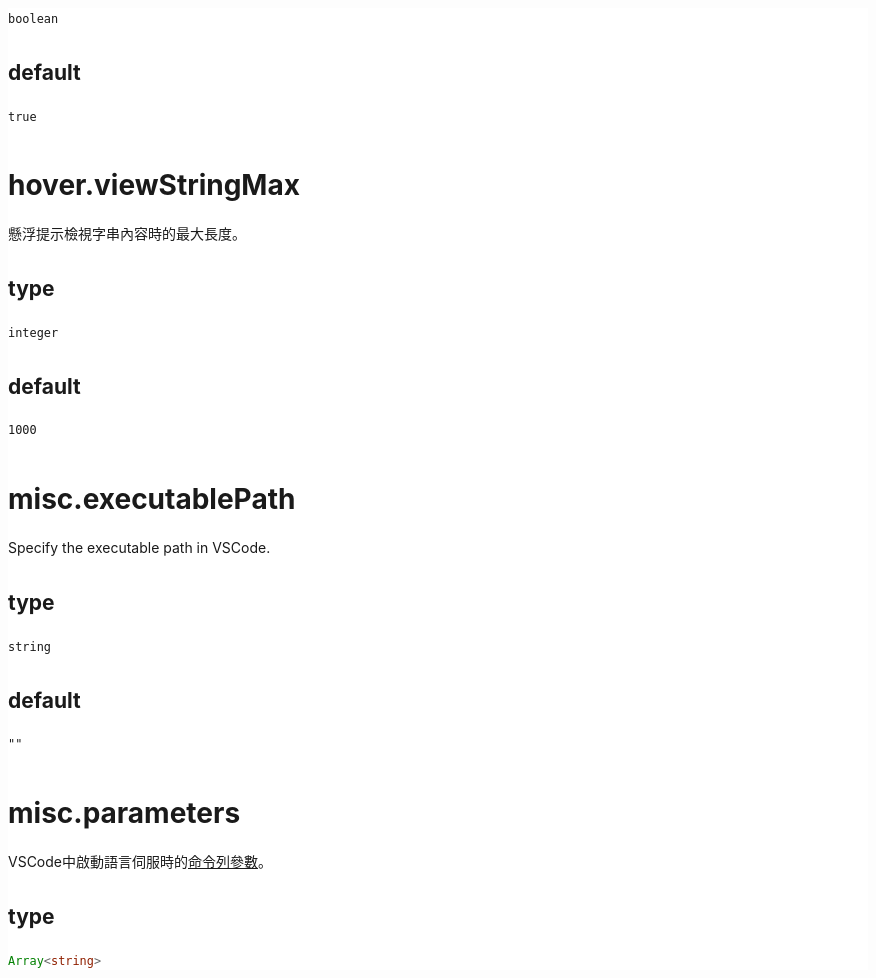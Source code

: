 ```ts
boolean
```

## default

```jsonc
true
```

# hover.viewStringMax

懸浮提示檢視字串內容時的最大長度。

## type

```ts
integer
```

## default

```jsonc
1000
```

# misc.executablePath

Specify the executable path in VSCode.

## type

```ts
string
```

## default

```jsonc
""
```

# misc.parameters

VSCode中啟動語言伺服時的[命令列參數](https://luals.github.io/wiki/usage#arguments)。

## type

```ts
Array<string>
```
